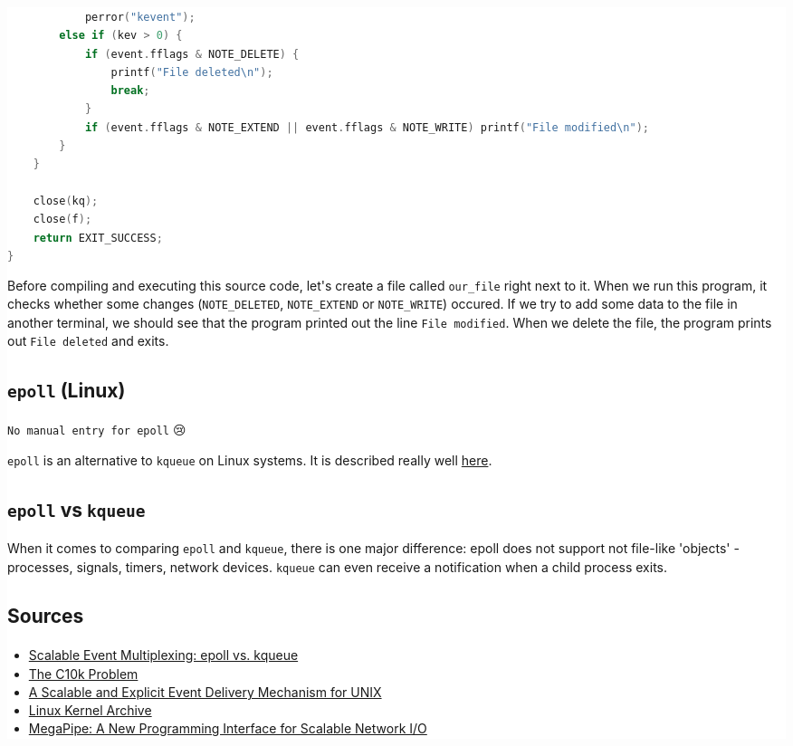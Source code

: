 ```c
            perror("kevent");
        else if (kev > 0) {
            if (event.fflags & NOTE_DELETE) {
                printf("File deleted\n");
                break;
            }
            if (event.fflags & NOTE_EXTEND || event.fflags & NOTE_WRITE) printf("File modified\n");
        }
    }

    close(kq);
    close(f);
    return EXIT_SUCCESS;
}
```

Before compiling and executing this source code, let's create a file called `our_file` right next to it.
When we run this program, it checks whether some changes (`NOTE_DELETED`, `NOTE_EXTEND` or `NOTE_WRITE`) occured.
If we try to add some data to the file in another terminal,
we should see that the program printed out the line `File modified`.
When we delete the file, the program prints out `File deleted` and exits.

## `epoll` (Linux)

`No manual entry for epoll` 😢

`epoll` is an alternative to `kqueue` on Linux systems.
It is described really well [here](https://medium.com/@copyconstruct/the-method-to-epolls-madness-d9d2d6378642).

## `epoll` vs `kqueue`

When it comes to comparing `epoll` and `kqueue`, there is one major difference:
epoll does not support not file-like 'objects' - processes, signals, timers, network devices.
`kqueue` can even receive a notification when a child process exits.

## Sources

* [Scalable Event Multiplexing: epoll vs. kqueue](https://people.eecs.berkeley.edu/~sangjin/2012/12/21/epoll-vs-kqueue.html)
* [The C10k Problem](http://www.kegel.com/c10k.html)
* [A Scalable and Explicit Event Delivery Mechanism for UNIX](https://static.usenix.org/event/usenix99/full_papers/banga/banga.pdf)
* [Linux Kernel Archive](http://lkml.iu.edu/hypermail/linux/kernel/0010.3/0003.html)
* [MegaPipe: A New Programming Interface for Scalable Network I/O](https://people.eecs.berkeley.edu/~sangjin/static/pub/osdi2012_megapipe.pdf)
